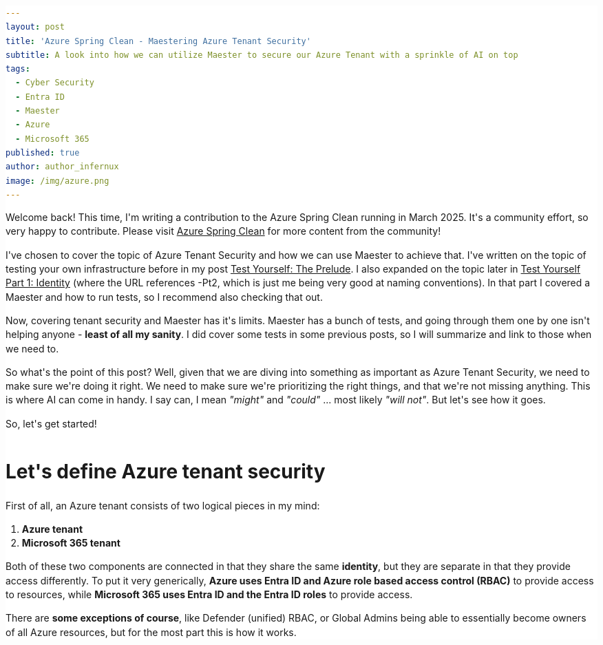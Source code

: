 ```yaml
---
layout: post
title: 'Azure Spring Clean - Maestering Azure Tenant Security'
subtitle: A look into how we can utilize Maester to secure our Azure Tenant with a sprinkle of AI on top
tags:
  - Cyber Security
  - Entra ID
  - Maester
  - Azure
  - Microsoft 365
published: true
author: author_infernux
image: /img/azure.png
---
```


Welcome back! This time, I'm writing a contribution to the Azure Spring Clean running in March 2025. It's a community effort, so very happy to contribute. Please visit [Azure Spring Clean](https://www.azurespringclean.com/) for more content from the community!

I've chosen to cover the topic of Azure Tenant Security and how we can use Maester to achieve that. I've written on the topic of testing your own infrastructure before in my post [Test Yourself: The Prelude](https://www.infernux.no/TestYourself/). I also expanded on the topic later in [Test Yourself Part 1: Identity](https://www.infernux.no/TestYourself-Pt2/) (where the URL references -Pt2, which is just me being very good at naming conventions). In that part I covered a Maester and how to run tests, so I recommend also checking that out.

Now, covering tenant security and Maester has it's limits. Maester has a bunch of tests, and going through them one by one isn't helping anyone - **least of all my sanity**. I did cover some tests in some previous posts, so I will summarize and link to those when we need to.

So what's the point of this post? Well, given that we are diving into something as important as Azure Tenant Security, we need to make sure we're doing it right. We need to make sure we're prioritizing the right things, and that we're not missing anything. This is where AI can come in handy. I say can, I mean *"might"* and *"could"* ... most likely *"will not"*. But let's see how it goes.

So, let's get started!

# Let's define Azure tenant security

First of all, an Azure tenant consists of two logical pieces in my mind:
1. **Azure tenant**
2. **Microsoft 365 tenant**

Both of these two components are connected in that they share the same **identity**, but they are separate in that they provide access differently. To put it very generically, **Azure uses Entra ID and Azure role based access control (RBAC)** to provide access to resources, while **Microsoft 365 uses Entra ID and the Entra ID roles** to provide access.

There are **some exceptions of course**, like Defender (unified) RBAC, or Global Admins being able to essentially become owners of all Azure resources, but for the most part this is how it works.
